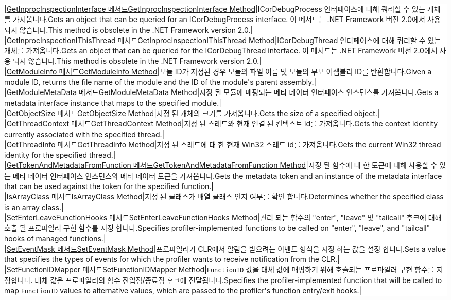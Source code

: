 |[<span data-ttu-id="94dc5-155">GetInprocInspectionInterface 메서드</span><span class="sxs-lookup"><span data-stu-id="94dc5-155">GetInprocInspectionInterface Method</span></span>](icorprofilerinfo-getinprocinspectioninterface-method.md)|<span data-ttu-id="94dc5-156">ICorDebugProcess 인터페이스에 대해 쿼리할 수 있는 개체를 가져옵니다.</span><span class="sxs-lookup"><span data-stu-id="94dc5-156">Gets an object that can be queried for an ICorDebugProcess interface.</span></span> <span data-ttu-id="94dc5-157">이 메서드는 .NET Framework 버전 2.0에서 사용 되지 않습니다.</span><span class="sxs-lookup"><span data-stu-id="94dc5-157">This method is obsolete in the .NET Framework version 2.0.</span></span>|  
|[<span data-ttu-id="94dc5-158">GetInprocInspectionIThisThread 메서드</span><span class="sxs-lookup"><span data-stu-id="94dc5-158">GetInprocInspectionIThisThread Method</span></span>](icorprofilerinfo-getinprocinspectionithisthread-method.md)|<span data-ttu-id="94dc5-159">ICorDebugThread 인터페이스에 대해 쿼리할 수 있는 개체를 가져옵니다.</span><span class="sxs-lookup"><span data-stu-id="94dc5-159">Gets an object that can be queried for the ICorDebugThread interface.</span></span> <span data-ttu-id="94dc5-160">이 메서드는 .NET Framework 버전 2.0에서 사용 되지 않습니다.</span><span class="sxs-lookup"><span data-stu-id="94dc5-160">This method is obsolete in the .NET Framework version 2.0.</span></span>|  
|[<span data-ttu-id="94dc5-161">GetModuleInfo 메서드</span><span class="sxs-lookup"><span data-stu-id="94dc5-161">GetModuleInfo Method</span></span>](icorprofilerinfo-getmoduleinfo-method.md)|<span data-ttu-id="94dc5-162">모듈 ID가 지정된 경우 모듈의 파일 이름 및 모듈의 부모 어셈블리 ID를 반환합니다.</span><span class="sxs-lookup"><span data-stu-id="94dc5-162">Given a module ID, returns the file name of the module and the ID of the module's parent assembly.</span></span>|  
|[<span data-ttu-id="94dc5-163">GetModuleMetaData 메서드</span><span class="sxs-lookup"><span data-stu-id="94dc5-163">GetModuleMetaData Method</span></span>](icorprofilerinfo-getmodulemetadata-method.md)|<span data-ttu-id="94dc5-164">지정 된 모듈에 매핑되는 메타 데이터 인터페이스 인스턴스를 가져옵니다.</span><span class="sxs-lookup"><span data-stu-id="94dc5-164">Gets a metadata interface instance that maps to the specified module.</span></span>|  
|[<span data-ttu-id="94dc5-165">GetObjectSize 메서드</span><span class="sxs-lookup"><span data-stu-id="94dc5-165">GetObjectSize Method</span></span>](icorprofilerinfo-getobjectsize-method.md)|<span data-ttu-id="94dc5-166">지정 된 개체의 크기를 가져옵니다.</span><span class="sxs-lookup"><span data-stu-id="94dc5-166">Gets the size of a specified object.</span></span>|  
|[<span data-ttu-id="94dc5-167">GetThreadContext 메서드</span><span class="sxs-lookup"><span data-stu-id="94dc5-167">GetThreadContext Method</span></span>](icorprofilerinfo-getthreadcontext-method.md)|<span data-ttu-id="94dc5-168">지정 된 스레드와 현재 연결 된 컨텍스트 id를 가져옵니다.</span><span class="sxs-lookup"><span data-stu-id="94dc5-168">Gets the context identity currently associated with the specified thread.</span></span>|  
|[<span data-ttu-id="94dc5-169">GetThreadInfo 메서드</span><span class="sxs-lookup"><span data-stu-id="94dc5-169">GetThreadInfo Method</span></span>](icorprofilerinfo-getthreadinfo-method.md)|<span data-ttu-id="94dc5-170">지정 된 스레드에 대 한 현재 Win32 스레드 id를 가져옵니다.</span><span class="sxs-lookup"><span data-stu-id="94dc5-170">Gets the current Win32 thread identity for the specified thread.</span></span>|  
|[<span data-ttu-id="94dc5-171">GetTokenAndMetadataFromFunction 메서드</span><span class="sxs-lookup"><span data-stu-id="94dc5-171">GetTokenAndMetadataFromFunction Method</span></span>](icorprofilerinfo-gettokenandmetadatafromfunction-method.md)|<span data-ttu-id="94dc5-172">지정 된 함수에 대 한 토큰에 대해 사용할 수 있는 메타 데이터 인터페이스 인스턴스와 메타 데이터 토큰을 가져옵니다.</span><span class="sxs-lookup"><span data-stu-id="94dc5-172">Gets the metadata token and an instance of the metadata interface that can be used against the token for the specified function.</span></span>|  
|[<span data-ttu-id="94dc5-173">IsArrayClass 메서드</span><span class="sxs-lookup"><span data-stu-id="94dc5-173">IsArrayClass Method</span></span>](icorprofilerinfo-isarrayclass-method.md)|<span data-ttu-id="94dc5-174">지정 된 클래스가 배열 클래스 인지 여부를 확인 합니다.</span><span class="sxs-lookup"><span data-stu-id="94dc5-174">Determines whether the specified class is an array class.</span></span>|  
|[<span data-ttu-id="94dc5-175">SetEnterLeaveFunctionHooks 메서드</span><span class="sxs-lookup"><span data-stu-id="94dc5-175">SetEnterLeaveFunctionHooks Method</span></span>](icorprofilerinfo-setenterleavefunctionhooks-method.md)|<span data-ttu-id="94dc5-176">관리 되는 함수의 "enter", "leave" 및 "tailcall" 후크에 대해 호출 될 프로파일러 구현 함수를 지정 합니다.</span><span class="sxs-lookup"><span data-stu-id="94dc5-176">Specifies profiler-implemented functions to be called on "enter", "leave", and "tailcall" hooks of managed functions.</span></span>|  
|[<span data-ttu-id="94dc5-177">SetEventMask 메서드</span><span class="sxs-lookup"><span data-stu-id="94dc5-177">SetEventMask Method</span></span>](icorprofilerinfo-seteventmask-method.md)|<span data-ttu-id="94dc5-178">프로파일러가 CLR에서 알림을 받으려는 이벤트 형식을 지정 하는 값을 설정 합니다.</span><span class="sxs-lookup"><span data-stu-id="94dc5-178">Sets a value that specifies the types of events for which the profiler wants to receive notification from the CLR.</span></span>|  
|[<span data-ttu-id="94dc5-179">SetFunctionIDMapper 메서드</span><span class="sxs-lookup"><span data-stu-id="94dc5-179">SetFunctionIDMapper Method</span></span>](icorprofilerinfo-setfunctionidmapper-method.md)|<span data-ttu-id="94dc5-180">`FunctionID` 값을 대체 값에 매핑하기 위해 호출되는 프로파일러 구현 함수를 지정합니다. 대체 값은 프로파일러의 함수 진입점/종료점 후크에 전달됩니다.</span><span class="sxs-lookup"><span data-stu-id="94dc5-180">Specifies the profiler-implemented function that will be called to map `FunctionID` values to alternative values, which are passed to the profiler's function entry/exit hooks.</span></span>|  